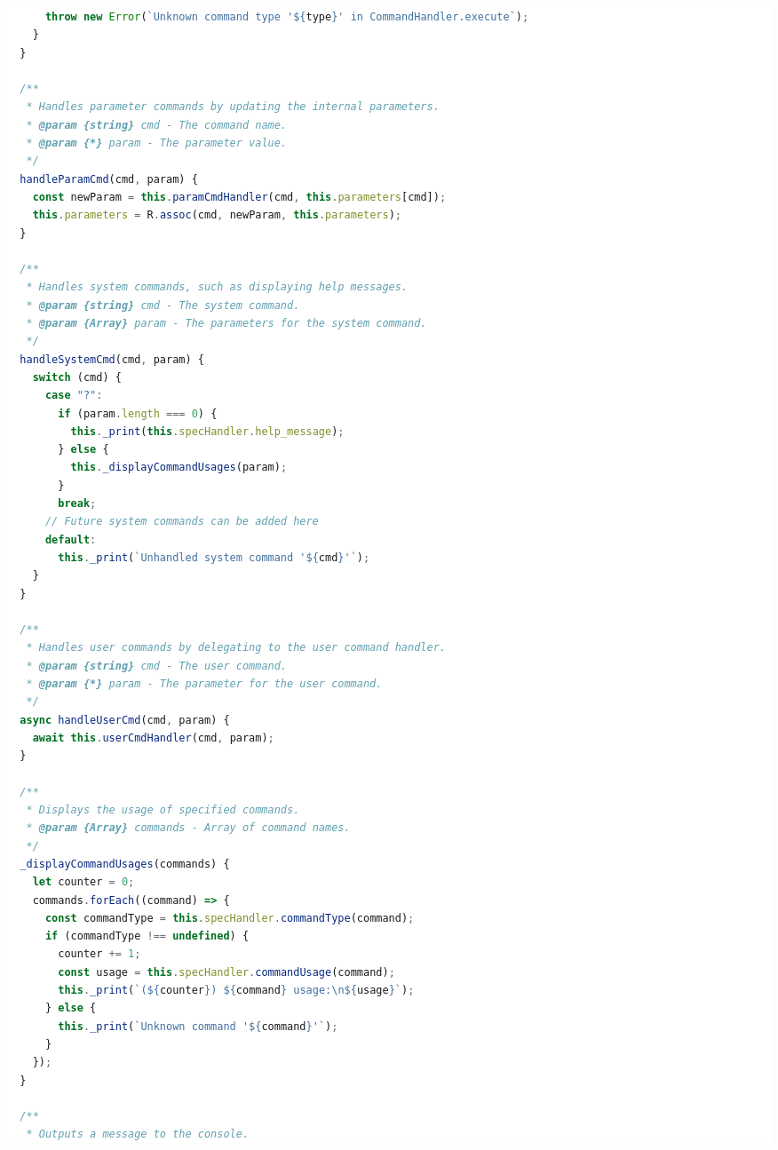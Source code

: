 ```javascript
      throw new Error(`Unknown command type '${type}' in CommandHandler.execute`);
    }
  }

  /**
   * Handles parameter commands by updating the internal parameters.
   * @param {string} cmd - The command name.
   * @param {*} param - The parameter value.
   */
  handleParamCmd(cmd, param) {
    const newParam = this.paramCmdHandler(cmd, this.parameters[cmd]);
    this.parameters = R.assoc(cmd, newParam, this.parameters);
  }

  /**
   * Handles system commands, such as displaying help messages.
   * @param {string} cmd - The system command.
   * @param {Array} param - The parameters for the system command.
   */
  handleSystemCmd(cmd, param) {
    switch (cmd) {
      case "?":
        if (param.length === 0) {
          this._print(this.specHandler.help_message);
        } else {
          this._displayCommandUsages(param);
        }
        break;
      // Future system commands can be added here
      default:
        this._print(`Unhandled system command '${cmd}'`);
    }
  }

  /**
   * Handles user commands by delegating to the user command handler.
   * @param {string} cmd - The user command.
   * @param {*} param - The parameter for the user command.
   */
  async handleUserCmd(cmd, param) {
    await this.userCmdHandler(cmd, param);
  }

  /**
   * Displays the usage of specified commands.
   * @param {Array} commands - Array of command names.
   */
  _displayCommandUsages(commands) {
    let counter = 0;
    commands.forEach((command) => {
      const commandType = this.specHandler.commandType(command);
      if (commandType !== undefined) {
        counter += 1;
        const usage = this.specHandler.commandUsage(command);
        this._print(`(${counter}) ${command} usage:\n${usage}`);
      } else {
        this._print(`Unknown command '${command}'`);
      }
    });
  }

  /**
   * Outputs a message to the console.
```